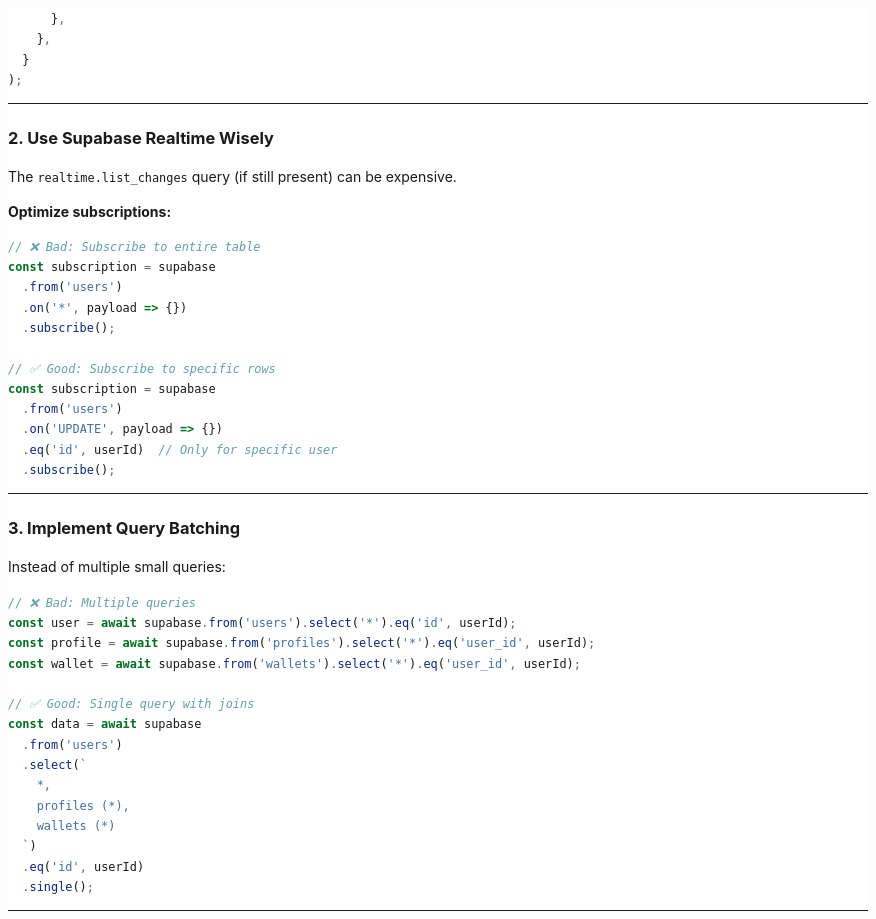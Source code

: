 ```typescript
      },
    },
  }
);
```

---

### **2. Use Supabase Realtime Wisely**

The `realtime.list_changes` query (if still present) can be expensive.

**Optimize subscriptions:**
```typescript
// ❌ Bad: Subscribe to entire table
const subscription = supabase
  .from('users')
  .on('*', payload => {})
  .subscribe();

// ✅ Good: Subscribe to specific rows
const subscription = supabase
  .from('users')
  .on('UPDATE', payload => {})
  .eq('id', userId)  // Only for specific user
  .subscribe();
```

---

### **3. Implement Query Batching**

Instead of multiple small queries:

```typescript
// ❌ Bad: Multiple queries
const user = await supabase.from('users').select('*').eq('id', userId);
const profile = await supabase.from('profiles').select('*').eq('user_id', userId);
const wallet = await supabase.from('wallets').select('*').eq('user_id', userId);

// ✅ Good: Single query with joins
const data = await supabase
  .from('users')
  .select(`
    *,
    profiles (*),
    wallets (*)
  `)
  .eq('id', userId)
  .single();
```

---
